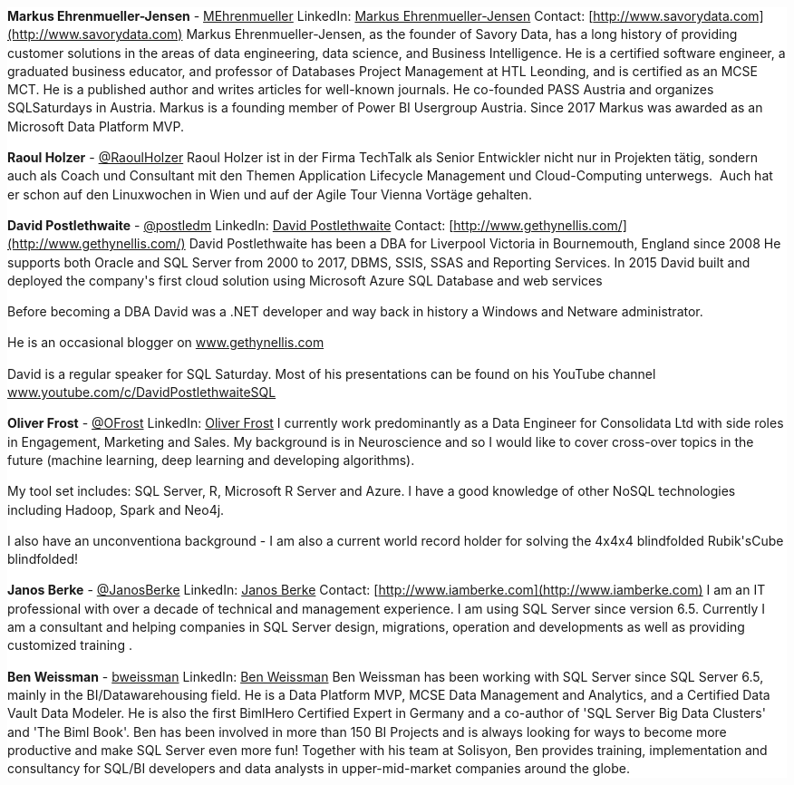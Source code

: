 **Markus Ehrenmueller-Jensen**  - [MEhrenmueller](https://www.twitter.com/MEhrenmueller)
LinkedIn: [Markus Ehrenmueller-Jensen](https://www.linkedin.com/in/markus-ehrenmueller/)
Contact: [http://www.savorydata.com](http://www.savorydata.com)
Markus Ehrenmueller-Jensen, as the founder of Savory Data, has a long history of providing customer solutions in the areas of data engineering, data science, and Business Intelligence. He is a certified software engineer, a graduated business educator, and professor of Databases  Project Management at HTL Leonding, and is certified as an MCSE  MCT. He is a published author and writes articles for well-known journals. He co-founded PASS Austria and organizes SQLSaturdays in Austria. Markus is a founding member of Power BI Usergroup Austria. Since 2017 Markus was awarded as an Microsoft Data Platform MVP.
 
**Raoul Holzer**  - [@RaoulHolzer](https://www.twitter.com/@RaoulHolzer)
Raoul Holzer ist in der Firma TechTalk als Senior Entwickler nicht nur in Projekten tätig, sondern auch als Coach und Consultant mit den Themen Application Lifecycle Management und Cloud-Computing unterwegs.  Auch hat er schon auf den Linuxwochen in Wien und auf der Agile Tour Vienna Vortäge gehalten.
 
**David Postlethwaite**  - [@postledm](https://www.twitter.com/@postledm)
LinkedIn: [David Postlethwaite](http://www.linkedin.com/in/davidpostlethwaite)
Contact: [http://www.gethynellis.com/](http://www.gethynellis.com/)
David Postlethwaite has been a DBA for Liverpool Victoria in Bournemouth, England since 2008
He supports both Oracle and SQL Server from 2000 to 2017, DBMS, SSIS, SSAS and Reporting Services.
In 2015 David built and deployed the company's first cloud solution using Microsoft Azure SQL Database and web services 

Before becoming a DBA David was a .NET developer and way back in history a Windows and Netware administrator. 

He is an occasional blogger on www.gethynellis.com

David is a regular speaker for SQL Saturday.
Most of his presentations can be found on his YouTube channel www.youtube.com/c/DavidPostlethwaiteSQL
 
**Oliver Frost**  - [@OFrost](https://www.twitter.com/@OFrost)
LinkedIn: [Oliver Frost](https://www.linkedin.com/in/olliefrost)
I currently work predominantly as a Data Engineer for Consolidata Ltd with side roles in Engagement, Marketing and Sales. My background is in Neuroscience and so I would like to cover cross-over topics in the future (machine learning, deep learning and developing algorithms).

My tool set includes: SQL Server, R, Microsoft R Server and Azure. I have a good knowledge of other NoSQL technologies including Hadoop, Spark and Neo4j.

I also have an unconventiona background - I am also a current world record holder for solving the 4x4x4 blindfolded Rubik'sCube blindfolded!
 
**Janos Berke**  - [@JanosBerke](https://www.twitter.com/@JanosBerke)
LinkedIn: [Janos Berke](https://hu.linkedin.com/in/janosberke)
Contact: [http://www.iamberke.com](http://www.iamberke.com)
I am  an IT professional with over a decade of technical and management experience. I am using SQL Server since version 6.5. Currently I am a  consultant and helping companies in SQL Server design, migrations, operation and developments as well as providing customized training .
 
**Ben Weissman**  - [bweissman](https://www.twitter.com/bweissman)
LinkedIn: [Ben Weissman](https://de.linkedin.com/in/weissmanben)
Ben Weissman has been working with SQL Server since SQL Server 6.5, mainly in the BI/Datawarehousing field. He is a Data Platform MVP, MCSE Data Management and Analytics, and a Certified Data Vault Data Modeler. He is also the first BimlHero Certified Expert in Germany and a co-author of  'SQL Server Big Data Clusters' and 'The Biml Book'.
Ben has been involved in more than 150 BI Projects and is always looking for ways to become more productive and make SQL Server even more fun!
Together with his team at Solisyon, Ben provides training, implementation and consultancy for SQL/BI developers and data analysts in upper-mid-market companies around the globe.
 